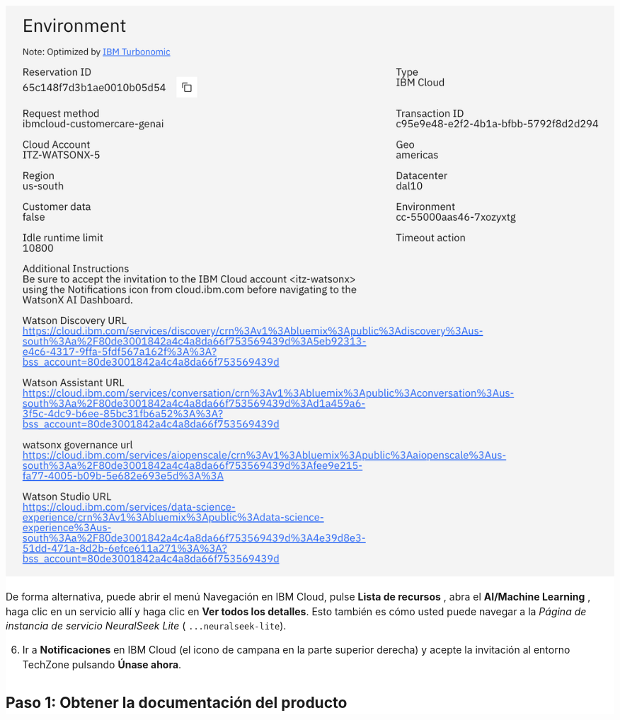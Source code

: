 ![](./images/203/002.png)

De forma alternativa, puede abrir el menú Navegación en IBM Cloud, pulse **Lista de recursos** , abra el **AI/Machine Learning** , haga clic en un servicio allí y haga clic en **Ver todos los detalles**. Esto también es cómo usted puede navegar a la *Página de instancia de servicio NeuralSeek Lite* ( `...neuralseek-lite`).

6.  Ir a **Notificaciones** en IBM Cloud (el icono de campana en la parte superior derecha) y acepte la invitación al entorno TechZone pulsando **Únase ahora**.

## Paso 1: Obtener la documentación del producto
